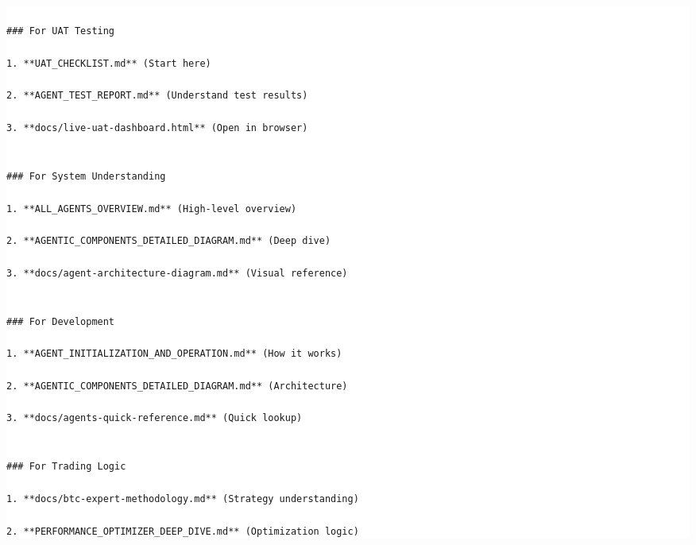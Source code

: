 ```mermaid
                                                                                                                                                                                                                                                                                                                                             ### For UAT Testing
                                                                                                                                                                                                                                                                                                                                             1. **UAT_CHECKLIST.md** (Start here)
                                                                                                                                                                                                                                                                                                                                             2. **AGENT_TEST_REPORT.md** (Understand test results)
                                                                                                                                                                                                                                                                                                                                             3. **docs/live-uat-dashboard.html** (Open in browser)

                                                                                                                                                                                                                                                                                                                                             ### For System Understanding
                                                                                                                                                                                                                                                                                                                                             1. **ALL_AGENTS_OVERVIEW.md** (High-level overview)
                                                                                                                                                                                                                                                                                                                                             2. **AGENTIC_COMPONENTS_DETAILED_DIAGRAM.md** (Deep dive)
                                                                                                                                                                                                                                                                                                                                             3. **docs/agent-architecture-diagram.md** (Visual reference)

                                                                                                                                                                                                                                                                                                                                             ### For Development
                                                                                                                                                                                                                                                                                                                                             1. **AGENT_INITIALIZATION_AND_OPERATION.md** (How it works)
                                                                                                                                                                                                                                                                                                                                             2. **AGENTIC_COMPONENTS_DETAILED_DIAGRAM.md** (Architecture)
                                                                                                                                                                                                                                                                                                                                             3. **docs/agents-quick-reference.md** (Quick lookup)

                                                                                                                                                                                                                                                                                                                                             ### For Trading Logic
                                                                                                                                                                                                                                                                                                                                             1. **docs/btc-expert-methodology.md** (Strategy understanding)
                                                                                                                                                                                                                                                                                                                                             2. **PERFORMANCE_OPTIMIZER_DEEP_DIVE.md** (Optimization logic)
```
